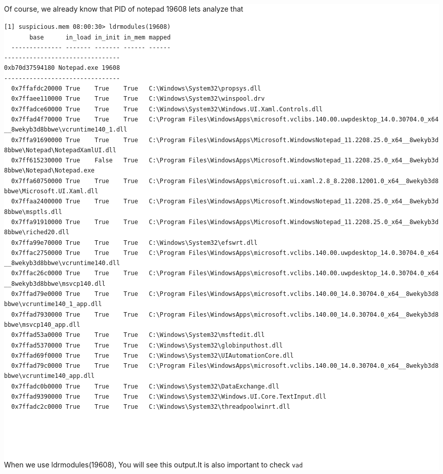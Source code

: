 

Of course, we already know that PID of notepad 19608 lets analyze that 



```
[1] suspicious.mem 08:00:30> ldrmodules(19608)
       base      in_load in_init in_mem mapped
  -------------- ------- ------- ------ ------
--------------------------------
0xb70d37594180 Notepad.exe 19608
--------------------------------
  0x7ffafdc20000 True    True    True   C:\Windows\System32\propsys.dll
  0x7ffaee110000 True    True    True   C:\Windows\System32\winspool.drv
  0x7ffadce60000 True    True    True   C:\Windows\System32\Windows.UI.Xaml.Controls.dll
  0x7ffad4f70000 True    True    True   C:\Program Files\WindowsApps\microsoft.vclibs.140.00.uwpdesktop_14.0.30704.0_x64__8wekyb3d8bbwe\vcruntime140_1.dll
  0x7ffa91690000 True    True    True   C:\Program Files\WindowsApps\Microsoft.WindowsNotepad_11.2208.25.0_x64__8wekyb3d8bbwe\Notepad\NotepadXamlUI.dll
  0x7ff615230000 True    False   True   C:\Program Files\WindowsApps\Microsoft.WindowsNotepad_11.2208.25.0_x64__8wekyb3d8bbwe\Notepad\Notepad.exe
  0x7ffa60750000 True    True    True   C:\Program Files\WindowsApps\microsoft.ui.xaml.2.8_8.2208.12001.0_x64__8wekyb3d8bbwe\Microsoft.UI.Xaml.dll
  0x7ffaa2400000 True    True    True   C:\Program Files\WindowsApps\Microsoft.WindowsNotepad_11.2208.25.0_x64__8wekyb3d8bbwe\msptls.dll
  0x7ffa91910000 True    True    True   C:\Program Files\WindowsApps\Microsoft.WindowsNotepad_11.2208.25.0_x64__8wekyb3d8bbwe\riched20.dll
  0x7ffa99e70000 True    True    True   C:\Windows\System32\efswrt.dll
  0x7ffac2750000 True    True    True   C:\Program Files\WindowsApps\microsoft.vclibs.140.00.uwpdesktop_14.0.30704.0_x64__8wekyb3d8bbwe\vcruntime140.dll
  0x7ffac26c0000 True    True    True   C:\Program Files\WindowsApps\microsoft.vclibs.140.00.uwpdesktop_14.0.30704.0_x64__8wekyb3d8bbwe\msvcp140.dll
  0x7ffad79e0000 True    True    True   C:\Program Files\WindowsApps\microsoft.vclibs.140.00_14.0.30704.0_x64__8wekyb3d8bbwe\vcruntime140_1_app.dll
  0x7ffad7930000 True    True    True   C:\Program Files\WindowsApps\microsoft.vclibs.140.00_14.0.30704.0_x64__8wekyb3d8bbwe\msvcp140_app.dll
  0x7ffad53a0000 True    True    True   C:\Windows\System32\msftedit.dll
  0x7ffad5370000 True    True    True   C:\Windows\System32\globinputhost.dll
  0x7ffad69f0000 True    True    True   C:\Windows\System32\UIAutomationCore.dll
  0x7ffad79c0000 True    True    True   C:\Program Files\WindowsApps\microsoft.vclibs.140.00_14.0.30704.0_x64__8wekyb3d8bbwe\vcruntime140_app.dll
  0x7ffadc0b0000 True    True    True   C:\Windows\System32\DataExchange.dll
  0x7ffad9390000 True    True    True   C:\Windows\System32\Windows.UI.Core.TextInput.dll
  0x7ffadc2c0000 True    True    True   C:\Windows\System32\threadpoolwinrt.dll





```


When we use ldrmodules(19608), You will see this output.It is also important to check `vad`
